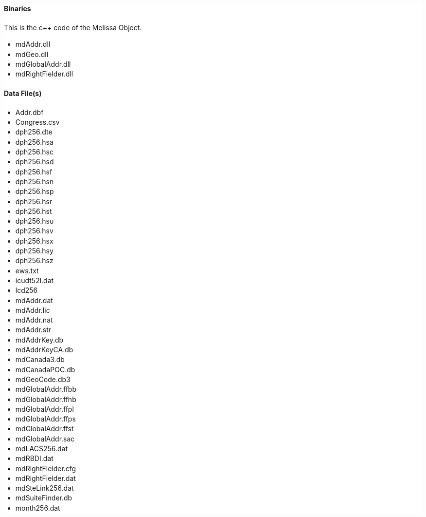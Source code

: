 #### Binaries

This is the c++ code of the Melissa Object.

- mdAddr.dll
- mdGeo.dll
- mdGlobalAddr.dll
- mdRightFielder.dll


#### Data File(s)
- Addr.dbf
- Congress.csv
- dph256.dte
- dph256.hsa
- dph256.hsc
- dph256.hsd
- dph256.hsf
- dph256.hsn
- dph256.hsp
- dph256.hsr
- dph256.hst
- dph256.hsu
- dph256.hsv
- dph256.hsx
- dph256.hsy
- dph256.hsz
- ews.txt
- icudt52l.dat
- lcd256
- mdAddr.dat
- mdAddr.lic
- mdAddr.nat
- mdAddr.str
- mdAddrKey.db
- mdAddrKeyCA.db
- mdCanada3.db
- mdCanadaPOC.db
- mdGeoCode.db3
- mdGlobalAddr.ffbb
- mdGlobalAddr.ffhb
- mdGlobalAddr.ffpl
- mdGlobalAddr.ffps
- mdGlobalAddr.ffst
- mdGlobalAddr.sac
- mdLACS256.dat
- mdRBDI.dat
- mdRightFielder.cfg
- mdRightFielder.dat
- mdSteLink256.dat
- mdSuiteFinder.db
- month256.dat
